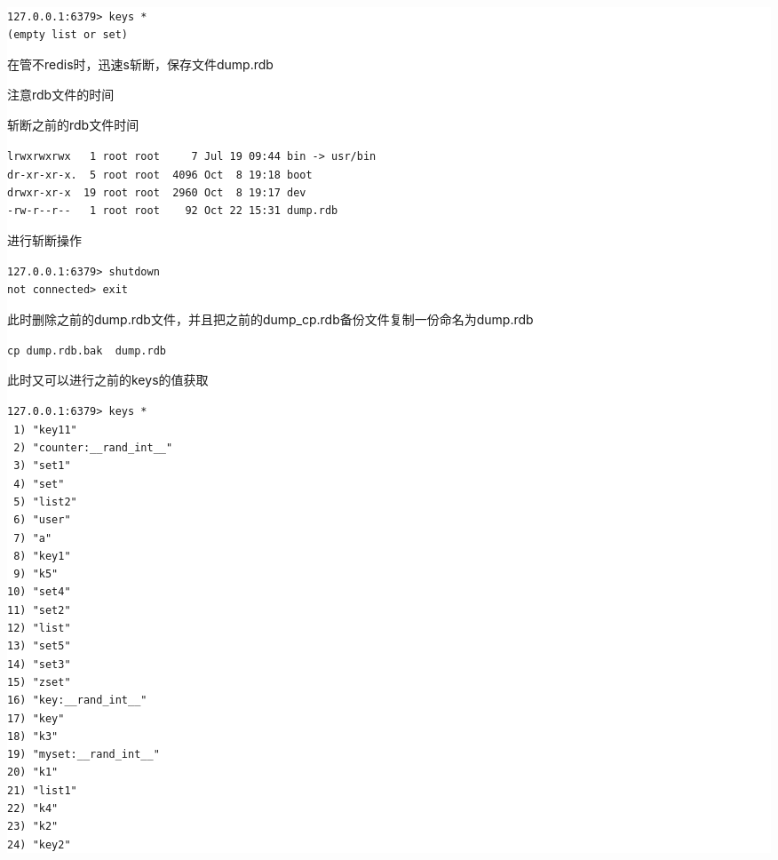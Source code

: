 ```
127.0.0.1:6379> keys *
(empty list or set)
```



在管不redis时，迅速s斩断，保存文件dump.rdb

注意rdb文件的时间

斩断之前的rdb文件时间

```
lrwxrwxrwx   1 root root     7 Jul 19 09:44 bin -> usr/bin
dr-xr-xr-x.  5 root root  4096 Oct  8 19:18 boot
drwxr-xr-x  19 root root  2960 Oct  8 19:17 dev
-rw-r--r--   1 root root    92 Oct 22 15:31 dump.rdb
```

进行斩断操作

```
127.0.0.1:6379> shutdown
not connected> exit
```



此时删除之前的dump.rdb文件，并且把之前的dump_cp.rdb备份文件复制一份命名为dump.rdb

```
cp dump.rdb.bak  dump.rdb
```

此时又可以进行之前的keys的值获取

```
127.0.0.1:6379> keys *
 1) "key11"
 2) "counter:__rand_int__"
 3) "set1"
 4) "set"
 5) "list2"
 6) "user"
 7) "a"
 8) "key1"
 9) "k5"
10) "set4"
11) "set2"
12) "list"
13) "set5"
14) "set3"
15) "zset"
16) "key:__rand_int__"
17) "key"
18) "k3"
19) "myset:__rand_int__"
20) "k1"
21) "list1"
22) "k4"
23) "k2"
24) "key2"
```
